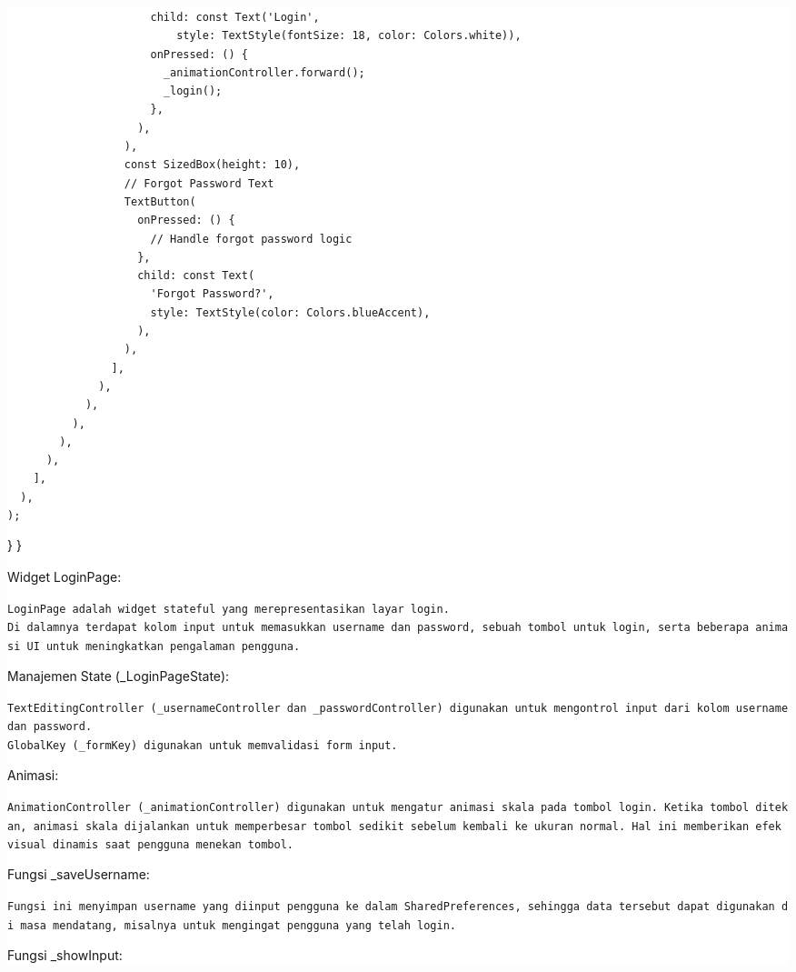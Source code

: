                           child: const Text('Login',
                              style: TextStyle(fontSize: 18, color: Colors.white)),
                          onPressed: () {
                            _animationController.forward();
                            _login();
                          },
                        ),
                      ),
                      const SizedBox(height: 10),
                      // Forgot Password Text
                      TextButton(
                        onPressed: () {
                          // Handle forgot password logic
                        },
                        child: const Text(
                          'Forgot Password?',
                          style: TextStyle(color: Colors.blueAccent),
                        ),
                      ),
                    ],
                  ),
                ),
              ),
            ),
          ),
        ],
      ),
    );
  }
}

Widget LoginPage:

    LoginPage adalah widget stateful yang merepresentasikan layar login.
    Di dalamnya terdapat kolom input untuk memasukkan username dan password, sebuah tombol untuk login, serta beberapa animasi UI untuk meningkatkan pengalaman pengguna.

Manajemen State (_LoginPageState):

    TextEditingController (_usernameController dan _passwordController) digunakan untuk mengontrol input dari kolom username dan password.
    GlobalKey (_formKey) digunakan untuk memvalidasi form input.

Animasi:

    AnimationController (_animationController) digunakan untuk mengatur animasi skala pada tombol login. Ketika tombol ditekan, animasi skala dijalankan untuk memperbesar tombol sedikit sebelum kembali ke ukuran normal. Hal ini memberikan efek visual dinamis saat pengguna menekan tombol.

Fungsi _saveUsername:

    Fungsi ini menyimpan username yang diinput pengguna ke dalam SharedPreferences, sehingga data tersebut dapat digunakan di masa mendatang, misalnya untuk mengingat pengguna yang telah login.

Fungsi _showInput:
